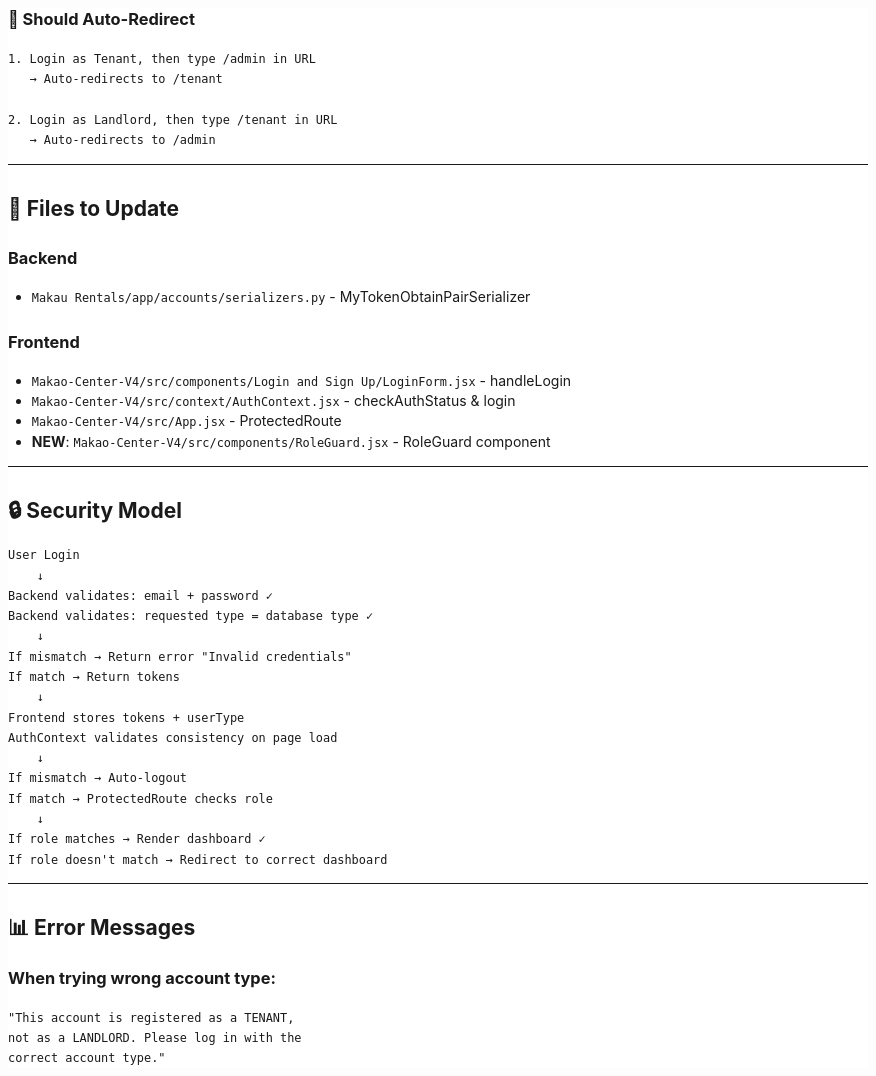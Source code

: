 ### 🔄 Should Auto-Redirect
```
1. Login as Tenant, then type /admin in URL
   → Auto-redirects to /tenant

2. Login as Landlord, then type /tenant in URL
   → Auto-redirects to /admin
```

---

## 📁 Files to Update

### Backend
- `Makau Rentals/app/accounts/serializers.py` - MyTokenObtainPairSerializer

### Frontend
- `Makao-Center-V4/src/components/Login and Sign Up/LoginForm.jsx` - handleLogin
- `Makao-Center-V4/src/context/AuthContext.jsx` - checkAuthStatus & login
- `Makao-Center-V4/src/App.jsx` - ProtectedRoute
- **NEW**: `Makao-Center-V4/src/components/RoleGuard.jsx` - RoleGuard component

---

## 🔒 Security Model

```
User Login
    ↓
Backend validates: email + password ✓
Backend validates: requested type = database type ✓
    ↓
If mismatch → Return error "Invalid credentials"
If match → Return tokens
    ↓
Frontend stores tokens + userType
AuthContext validates consistency on page load
    ↓
If mismatch → Auto-logout
If match → ProtectedRoute checks role
    ↓
If role matches → Render dashboard ✓
If role doesn't match → Redirect to correct dashboard
```

---

## 📊 Error Messages

### When trying wrong account type:
```
"This account is registered as a TENANT, 
not as a LANDLORD. Please log in with the 
correct account type."
```
